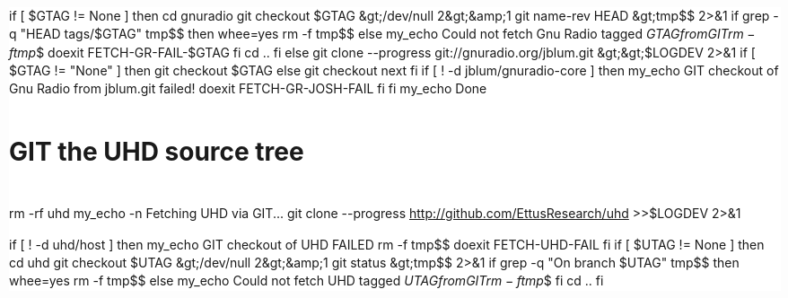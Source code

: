if [ $GTAG != None ]
then
cd gnuradio
git checkout $GTAG &gt;/dev/null 2&gt;&amp;1
git name-rev HEAD &gt;tmp$$ 2&gt;&amp;1
if grep -q "HEAD tags/$GTAG" tmp$$
then
whee=yes
rm -f tmp$$
else
my_echo Could not fetch Gnu Radio tagged $GTAG from GIT
rm -f tmp$$
doexit FETCH-GR-FAIL-$GTAG
fi
cd ..
fi
else
git clone --progress git://gnuradio.org/jblum.git &gt;&gt;$LOGDEV 2&gt;&amp;1
if [ $GTAG != "None" ]
then
git checkout $GTAG
else
git checkout next
fi
if [ ! -d jblum/gnuradio-core ]
then
my_echo GIT checkout of Gnu Radio from jblum.git failed!
doexit FETCH-GR-JOSH-FAIL
fi
fi
my_echo Done

#
# GIT the UHD source tree
#
rm -rf uhd
my_echo -n Fetching UHD via GIT...
git clone --progress http://github.com/EttusResearch/uhd &gt;&gt;$LOGDEV 2&gt;&amp;1

if [ ! -d uhd/host ]
then
my_echo GIT checkout of UHD FAILED
rm -f tmp$$
doexit FETCH-UHD-FAIL
fi
if [ $UTAG != None ]
then
cd uhd
git checkout $UTAG &gt;/dev/null 2&gt;&amp;1
git status &gt;tmp$$ 2&gt;&amp;1
if grep -q "On branch $UTAG" tmp$$
then
whee=yes
rm -f tmp$$
else
my_echo Could not fetch UHD tagged $UTAG from GIT
rm -f tmp$$
fi
cd ..
fi
